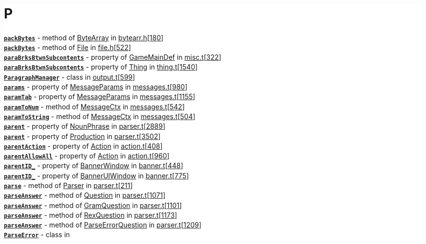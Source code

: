 # P

[**`packBytes`**](../object/ByteArray.html#packBytes) - method of
[ByteArray](../object/ByteArray.html) in
[bytearr.h](../file/bytearr.h.html)\[[180](../source/bytearr.h.html#180)\]  
[**`packBytes`**](../object/File.html#packBytes) - method of
[File](../object/File.html) in
[file.h](../file/file.h.html)\[[522](../source/file.h.html#522)\]  
[**`paraBrksBtwnSubcontents`**](../object/GameMainDef.html#paraBrksBtwnSubcontents) -
property of [GameMainDef](../object/GameMainDef.html) in
[misc.t](../file/misc.t.html)\[[322](../source/misc.t.html#322)\]  
[**`paraBrksBtwnSubcontents`**](../object/Thing.html#paraBrksBtwnSubcontents) -
property of [Thing](../object/Thing.html) in
[thing.t](../file/thing.t.html)\[[1540](../source/thing.t.html#1540)\]  
[**`ParagraphManager`**](../object/ParagraphManager.html) - class in
[output.t](../file/output.t.html)\[[599](../source/output.t.html#599)\]  
[**`params`**](../object/MessageParams.html#params) - property of
[MessageParams](../object/MessageParams.html) in
[messages.t](../file/messages.t.html)\[[980](../source/messages.t.html#980)\]  
[**`paramTab`**](../object/MessageParams.html#paramTab) - property of
[MessageParams](../object/MessageParams.html) in
[messages.t](../file/messages.t.html)\[[1155](../source/messages.t.html#1155)\]  
[**`paramToNum`**](../object/MessageCtx.html#paramToNum) - method of
[MessageCtx](../object/MessageCtx.html) in
[messages.t](../file/messages.t.html)\[[542](../source/messages.t.html#542)\]  
[**`paramToString`**](../object/MessageCtx.html#paramToString) - method
of [MessageCtx](../object/MessageCtx.html) in
[messages.t](../file/messages.t.html)\[[504](../source/messages.t.html#504)\]  
[**`parent`**](../object/NounPhrase.html#parent) - property of
[NounPhrase](../object/NounPhrase.html) in
[parser.t](../file/parser.t.html)\[[2889](../source/parser.t.html#2889)\]  
[**`parent`**](../object/Production.html#parent) - property of
[Production](../object/Production.html) in
[parser.t](../file/parser.t.html)\[[3502](../source/parser.t.html#3502)\]  
[**`parentAction`**](../object/Action.html#parentAction) - property of
[Action](../object/Action.html) in
[action.t](../file/action.t.html)\[[408](../source/action.t.html#408)\]  
[**`parentAllowAll`**](../object/Action.html#parentAllowAll) - property
of [Action](../object/Action.html) in
[action.t](../file/action.t.html)\[[960](../source/action.t.html#960)\]  
[**`parentID_`**](../object/BannerWindow.html#parentID_) - property of
[BannerWindow](../object/BannerWindow.html) in
[banner.t](../file/banner.t.html)\[[448](../source/banner.t.html#448)\]  
[**`parentID_`**](../object/BannerUIWindow.html#parentID_) - property of
[BannerUIWindow](../object/BannerUIWindow.html) in
[banner.t](../file/banner.t.html)\[[775](../source/banner.t.html#775)\]  
[**`parse`**](../object/Parser.html#parse) - method of
[Parser](../object/Parser.html) in
[parser.t](../file/parser.t.html)\[[211](../source/parser.t.html#211)\]  
[**`parseAnswer`**](../object/Question.html#parseAnswer) - method of
[Question](../object/Question.html) in
[parser.t](../file/parser.t.html)\[[1071](../source/parser.t.html#1071)\]  
[**`parseAnswer`**](../object/GramQuestion.html#parseAnswer) - method of
[GramQuestion](../object/GramQuestion.html) in
[parser.t](../file/parser.t.html)\[[1101](../source/parser.t.html#1101)\]  
[**`parseAnswer`**](../object/RexQuestion.html#parseAnswer) - method of
[RexQuestion](../object/RexQuestion.html) in
[parser.t](../file/parser.t.html)\[[1173](../source/parser.t.html#1173)\]  
[**`parseAnswer`**](../object/ParseErrorQuestion.html#parseAnswer) -
method of [ParseErrorQuestion](../object/ParseErrorQuestion.html) in
[parser.t](../file/parser.t.html)\[[1209](../source/parser.t.html#1209)\]  
[**`ParseError`**](../object/ParseError.html) - class in